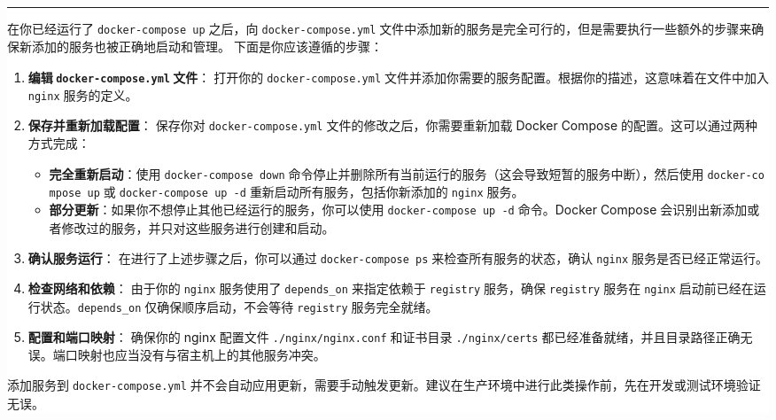 ------------------------------------------------------------------------
在你已经运行了 `docker-compose up` 之后，向 `docker-compose.yml` 文件中添加新的服务是完全可行的，但是需要执行一些额外的步骤来确保新添加的服务也被正确地启动和管理。
下面是你应该遵循的步骤：

1. **编辑 `docker-compose.yml` 文件**：
   打开你的 `docker-compose.yml` 文件并添加你需要的服务配置。根据你的描述，这意味着在文件中加入 `nginx` 服务的定义。

2. **保存并重新加载配置**：
   保存你对 `docker-compose.yml` 文件的修改之后，你需要重新加载 Docker Compose 的配置。这可以通过两种方式完成：

   - **完全重新启动**：使用 `docker-compose down` 命令停止并删除所有当前运行的服务（这会导致短暂的服务中断），然后使用 `docker-compose up` 或 `docker-compose up -d` 重新启动所有服务，包括你新添加的 `nginx` 服务。
   - **部分更新**：如果你不想停止其他已经运行的服务，你可以使用 `docker-compose up -d` 命令。Docker Compose 会识别出新添加或者修改过的服务，并只对这些服务进行创建和启动。

3. **确认服务运行**：
   在进行了上述步骤之后，你可以通过 `docker-compose ps` 来检查所有服务的状态，确认 `nginx` 服务是否已经正常运行。

4. **检查网络和依赖**：
   由于你的 `nginx` 服务使用了 `depends_on` 来指定依赖于 `registry` 服务，确保 `registry` 服务在 `nginx` 启动前已经在运行状态。`depends_on` 仅确保顺序启动，不会等待 `registry` 服务完全就绪。

5. **配置和端口映射**：
   确保你的 nginx 配置文件 `./nginx/nginx.conf` 和证书目录 `./nginx/certs` 都已经准备就绪，并且目录路径正确无误。端口映射也应当没有与宿主机上的其他服务冲突。

添加服务到 `docker-compose.yml` 并不会自动应用更新，需要手动触发更新。建议在生产环境中进行此类操作前，先在开发或测试环境验证无误。
